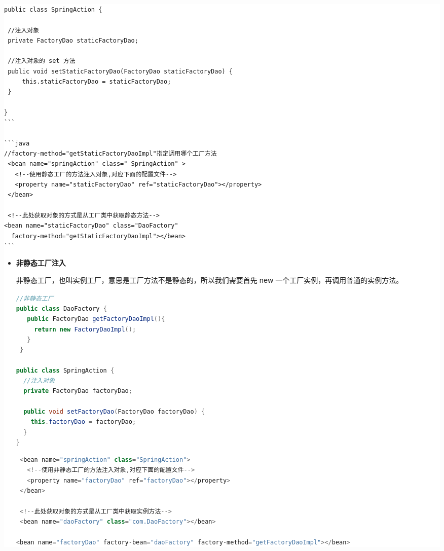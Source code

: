     public class SpringAction {
    
     //注入对象
     private FactoryDao staticFactoryDao;
    
     //注入对象的 set 方法
     public void setStaticFactoryDao(FactoryDao staticFactoryDao) {
         this.staticFactoryDao = staticFactoryDao;
     }
    
    }
    ```

    ```java
    //factory-method="getStaticFactoryDaoImpl"指定调用哪个工厂方法
     <bean name="springAction" class=" SpringAction" >
       <!--使用静态工厂的方法注入对象,对应下面的配置文件-->
       <property name="staticFactoryDao" ref="staticFactoryDao"></property>
     </bean>
    
     <!--此处获取对象的方式是从工厂类中获取静态方法-->
    <bean name="staticFactoryDao" class="DaoFactory"
      factory-method="getStaticFactoryDaoImpl"></bean>
    ```

  - **非静态工厂注入**

    非静态工厂，也叫实例工厂，意思是工厂方法不是静态的，所以我们需要首先 new 一个工厂实例，再调用普通的实例方法。

    ```java
    //非静态工厂
    public class DaoFactory {
       public FactoryDao getFactoryDaoImpl(){
         return new FactoryDaoImpl();
       }
     }
    
    public class SpringAction {
      //注入对象
      private FactoryDao factoryDao;
    
      public void setFactoryDao(FactoryDao factoryDao) {
        this.factoryDao = factoryDao;
      }
    }
    ```

    ```java
     <bean name="springAction" class="SpringAction">
       <!--使用非静态工厂的方法注入对象,对应下面的配置文件-->
       <property name="factoryDao" ref="factoryDao"></property>
     </bean>
    
     <!--此处获取对象的方式是从工厂类中获取实例方法-->
     <bean name="daoFactory" class="com.DaoFactory"></bean>
    
    <bean name="factoryDao" factory-bean="daoFactory" factory-method="getFactoryDaoImpl"></bean>
    ```
